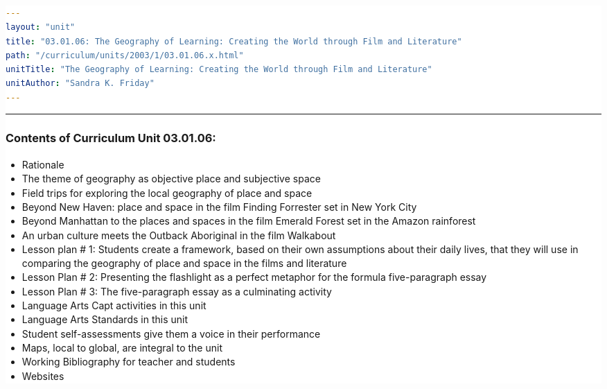 ```yaml
---
layout: "unit"
title: "03.01.06: The Geography of Learning: Creating the World through Film and Literature"
path: "/curriculum/units/2003/1/03.01.06.x.html"
unitTitle: "The Geography of Learning: Creating the World through Film and Literature"
unitAuthor: "Sandra K. Friday"
---
```

<body>
<hr/>
<h3>
Contents of Curriculum Unit 03.01.06:
</h3>
<ul>
<li>
Rationale
</li>
<li>
The theme of geography as objective place and subjective space
</li>
<li>
Field trips for exploring the local geography of place and space
</li>
<li>
Beyond New Haven:  place and space in the film Finding Forrester set in New York City
</li>
<li>
Beyond Manhattan to the places and spaces in the film Emerald Forest set in the Amazon rainforest
</li>
<li>
An urban culture meets the Outback Aboriginal in the film Walkabout
</li>
<li>
Lesson plan # 1:  Students create a framework, based on their own assumptions about their daily lives, that they will use in comparing the geography of place and space in the films and literature
</li>
<li>
Lesson Plan # 2: Presenting the flashlight as a perfect metaphor for the formula five-paragraph essay
</li>
<li>
Lesson Plan # 3: The five-paragraph essay as a culminating activity
</li>
<li>
Language Arts Capt activities in this unit
</li>
<li>
Language Arts Standards in this unit
</li>
<li>
Student self-assessments give them a voice in their performance
</li>
<li>
Maps, local to global, are integral to the unit
</li>
<li>
Working Bibliography for teacher and students
</li>
<li>
Websites
</li>
</ul>
